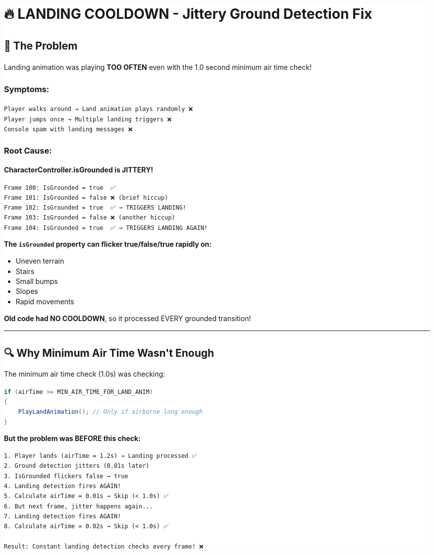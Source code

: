 # 🔥 LANDING COOLDOWN - Jittery Ground Detection Fix

## 🐛 The Problem

Landing animation was playing **TOO OFTEN** even with the 1.0 second minimum air time check!

### Symptoms:
```
Player walks around → Land animation plays randomly ❌
Player jumps once → Multiple landing triggers ❌
Console spam with landing messages ❌
```

### Root Cause:

**CharacterController.isGrounded is JITTERY!**

```
Frame 100: IsGrounded = true  ✅
Frame 101: IsGrounded = false ❌ (brief hiccup)
Frame 102: IsGrounded = true  ✅ → TRIGGERS LANDING!
Frame 103: IsGrounded = false ❌ (another hiccup)
Frame 104: IsGrounded = true  ✅ → TRIGGERS LANDING AGAIN!
```

**The `isGrounded` property can flicker true/false/true rapidly on:**
- Uneven terrain
- Stairs
- Small bumps
- Slopes
- Rapid movements

**Old code had NO COOLDOWN**, so it processed EVERY grounded transition!

---

## 🔍 Why Minimum Air Time Wasn't Enough

The minimum air time check (1.0s) was checking:
```csharp
if (airTime >= MIN_AIR_TIME_FOR_LAND_ANIM)
{
    PlayLandAnimation(); // Only if airborne long enough
}
```

**But the problem was BEFORE this check:**

```
1. Player lands (airTime = 1.2s) → Landing processed ✅
2. Ground detection jitters (0.01s later)
3. IsGrounded flickers false → true
4. Landing detection fires AGAIN!
5. Calculate airTime = 0.01s → Skip (< 1.0s) ✅
6. But next frame, jitter happens again...
7. Landing detection fires AGAIN!
8. Calculate airTime = 0.02s → Skip (< 1.0s) ✅

Result: Constant landing detection checks every frame! ❌
```
